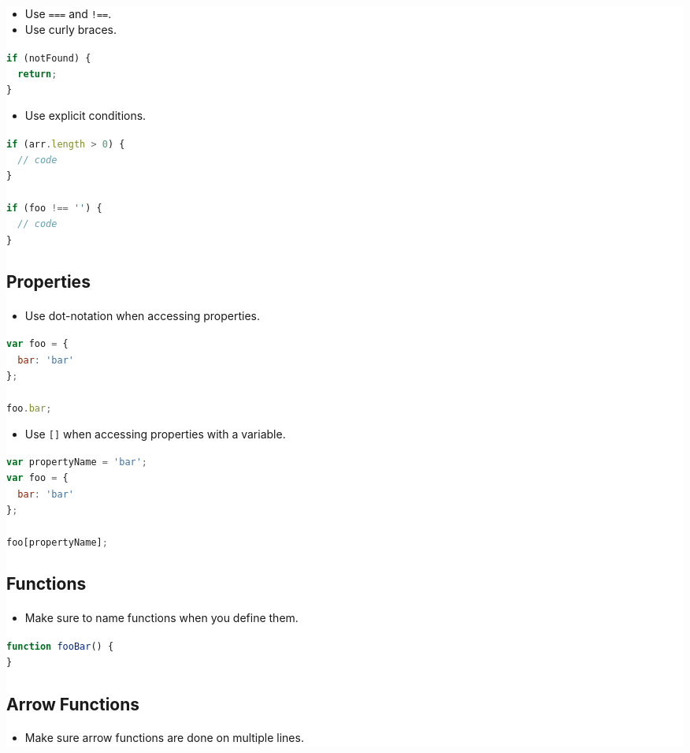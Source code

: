 + Use `===` and `!==`.
+ Use curly braces.

```javascript
if (notFound) {
  return;
}
```

+ Use explicit conditions.

```javascript
if (arr.length > 0) {
  // code
}

if (foo !== '') {
  // code
}
```

## Properties

+ Use dot-notation when accessing properties.

```javascript
var foo = {
  bar: 'bar'
};

foo.bar;
```

+ Use `[]` when accessing properties with a variable.

```javascript
var propertyName = 'bar';
var foo = {
  bar: 'bar'
};

foo[propertyName];
```

## Functions

+ Make sure to name functions when you define them.

```javascript
function fooBar() {
}
```
## Arrow Functions

+ Make sure arrow functions are done on multiple lines.

